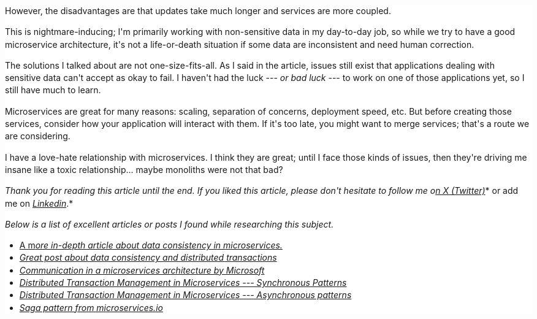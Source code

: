 However, the disadvantages are that updates take much longer and services are more coupled.

This is nightmare-inducing; I'm primarily working with non-sensitive data in my day-to-day job, so while we try to have a good microservice architecture, it's not a life-or-death situation if some data are inconsistent and need human correction.

The solutions I talked about are not one-size-fits-all. As I said in the article, issues still exist that applications dealing with sensitive data can't accept as okay to fail. I haven't had the luck --- *or bad luck* --- to work on one of those applications yet, so I still have much to learn.

Microservices are great for many reasons: scaling, separation of concerns, deployment speed, etc. But before creating those services, consider how your application will interact with them. If it's too late, you might want to merge services; that's a route we are considering.

I have a love-hate relationship with microservices. I think they are great; until I face those kinds of issues, then they're driving me insane like a toxic relationship... maybe monoliths were not that bad?

*Thank you for reading this article until the end. If you liked this article, please don't hesitate to follow me o*[*n X (Twitter)*](https://twitter.com/AlexOliveTech)* or add me on *[*Linkedin*](https://www.linkedin.com/in/alexandre-olive/)*.*

*Below is a list of excellent articles or posts I found while researching this subject.*

-   [A m*ore in-depth article about data consistency in microservices.*](https://dilfuruz.medium.com/data-consistency-in-microservices-architecture-5c67e0f65256)
-   [*Great post about data consistency and distributed transactions*](https://softwareengineering.stackexchange.com/a/354927)
-   [*Communication in a microservices architecture by Microsoft*](https://learn.microsoft.com/en-us/dotnet/architecture/microservices/architect-microservice-container-applications/communication-in-microservice-architecture)
-   [*Distributed Transaction Management in Microservices --- Synchronous Patterns*](https://medium.com/javarevisited/distributed-transaction-management-in-microservices-part-1-bb7dc1fbee9f)
-   [*Distributed Transaction Management in Microservices --- Asynchronous patterns*](https://medium.com/javarevisited/distributed-transaction-management-in-microservices-part-2-saga-pattern-53808a55e641)
-   [*Saga pattern from microservices.io*](https://microservices.io/patterns/data/saga.html)